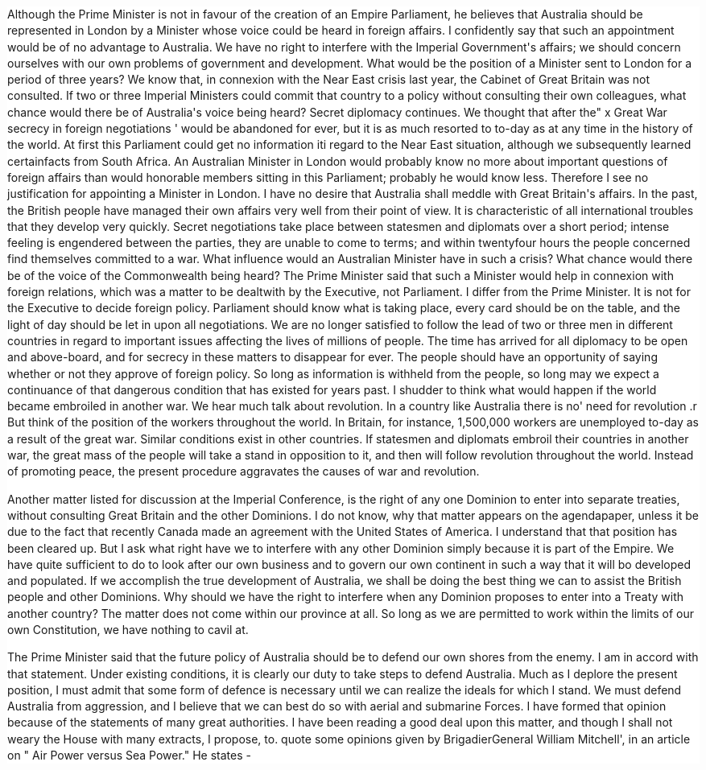 Although the Prime Minister is not in favour of the creation of an Empire Parliament, he believes that Australia should be represented in London by a Minister whose voice could be heard in foreign affairs. I confidently say that such an appointment would be of no advantage to Australia. We have no right to interfere with the Imperial Government's affairs; we should concern ourselves with our own problems of government and development. What would be the position of a Minister sent to London for a period of three years? We know that, in connexion with the Near East crisis last year, the Cabinet of Great Britain was not consulted. If two or three Imperial Ministers could commit that country to a policy without consulting their own colleagues, what chance would there be of Australia's voice being heard? Secret diplomacy continues. We thought that after the" x Great War secrecy in foreign negotiations ' would be abandoned for ever, but it is as much resorted to to-day as at any time in the history of the world. At first this Parliament could get no information iti regard to the Near East situation, although we subsequently learned certainfacts from South Africa. An Australian Minister in London would probably know no more about important questions of foreign affairs than would honorable members sitting in this Parliament; probably he would know less. Therefore I see no justification for appointing a Minister in London. I have no desire that Australia shall meddle with Great Britain's affairs. In the past, the British people have managed their own affairs very well from their point of view. It is characteristic of all international troubles that they develop very quickly. Secret negotiations take place between statesmen and diplomats over a short period; intense feeling is engendered between the parties, they are unable to come to terms; and within twentyfour hours the people concerned find themselves committed to a war. What influence would an Australian Minister have in such a crisis? What chance would there be of the voice of the Commonwealth being heard? The Prime Minister said that such a Minister would help in connexion with foreign relations, which was a matter to be dealtwith by the Executive, not Parliament. I differ from the Prime Minister. It is not for the Executive to decide foreign policy. Parliament should know what is taking place, every card should be on the table, and the light of day should be let in upon all negotiations. We are no longer satisfied to follow the lead of two or three men in different countries in regard to important issues affecting the lives of millions of people. The time has arrived for all diplomacy to be open and above-board, and for secrecy in these matters to disappear for ever. The people should have an opportunity of saying whether or not they approve of foreign policy. So long as information is withheld from the people, so long may we expect a continuance of that dangerous condition that has existed for years past. I shudder to think what would happen if the world became embroiled in another war. We hear much talk about revolution. In a country like Australia there is no' need for revolution .r But think of the position of the workers throughout the world. In Britain, for instance, 1,500,000 workers are unemployed to-day as a result of the great war. Similar conditions exist in other countries. If statesmen and diplomats embroil their countries in another war, the great mass of the people will take a stand in opposition to it, and then will follow revolution throughout the world. Instead of promoting peace, the present procedure aggravates the causes of war and revolution. 

Another matter listed for discussion at the Imperial Conference, is the right of any one Dominion to enter into separate treaties, without consulting Great Britain and the other Dominions. I do not know, why that matter appears on the agendapaper, unless it be due to the fact that recently Canada made an agreement with the United States of America. I understand that that position has been cleared up. But I ask what right have we to interfere with any other Dominion simply because it is part of the Empire. We have quite sufficient to do to look after our own business and to govern our own continent in such a way that it will bo developed and populated. If we accomplish the true development of Australia, we shall be doing the best thing we can to assist the British people and other Dominions. Why should we have the right to interfere when any Dominion proposes to enter into a Treaty with another country? The matter does not come within our province at all. So long as we are permitted to work within the limits of our own Constitution, we have nothing to cavil at. 

The Prime Minister said that the future policy of Australia should be to defend our own shores from the enemy. I am in accord with that statement. Under existing conditions, it is clearly our duty to take steps to defend Australia. Much as I deplore the present position, I must admit that some form of defence is necessary until we can realize the ideals for which I stand. We must defend Australia from aggression, and I believe that we can best do so with aerial and submarine Forces. I have formed that opinion because of the statements of many great authorities. I have been reading a good deal upon this matter, and though I shall not weary the House with many extracts, I propose, to. quote some opinions given by BrigadierGeneral William Mitchell', in an article on " Air Power versus Sea Power." He states - 
